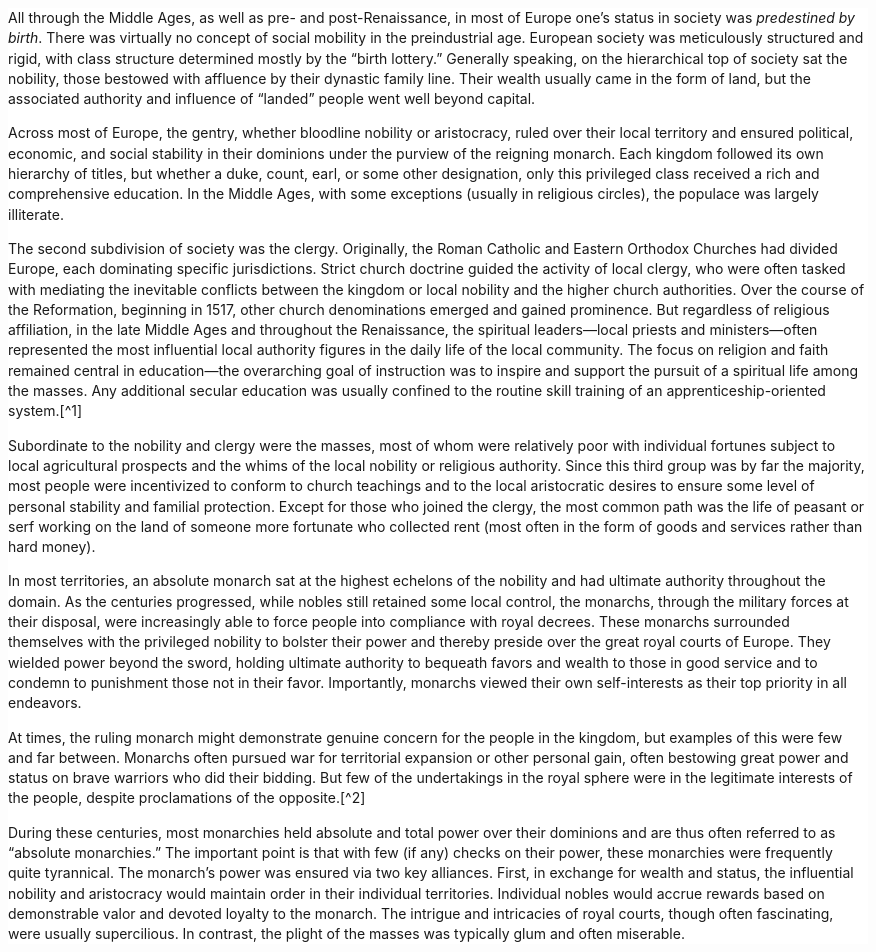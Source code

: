 All through the Middle Ages, as well as pre- and post-Renaissance, in most of Europe one’s status in society was _predestined by birth_. There was virtually no concept of social mobility in the preindustrial age. European society was meticulously structured and rigid, with class structure determined mostly by the “birth lottery.” Generally speaking, on the hierarchical top of society sat the nobility, those bestowed with affluence by their dynastic family line. Their wealth usually came in the form of land, but the associated authority and influence of “landed” people went well beyond capital.

Across most of Europe, the gentry, whether bloodline nobility or aristocracy, ruled over their local territory and ensured political, economic, and social stability in their dominions under the purview of the reigning monarch. Each kingdom followed its own hierarchy of titles, but whether a duke, count, earl, or some other designation, only this privileged class received a rich and comprehensive education. In the Middle Ages, with some exceptions (usually in religious circles), the populace was largely illiterate.

The second subdivision of society was the clergy. Originally, the Roman Catholic and Eastern Orthodox Churches had divided Europe, each dominating specific jurisdictions. Strict church doctrine guided the activity of local clergy, who were often tasked with mediating the inevitable conflicts between the kingdom or local nobility and the higher church authorities. Over the course of the Reformation, beginning in 1517, other church denominations emerged and gained prominence. But regardless of religious affiliation, in the late Middle Ages and throughout the Renaissance, the spiritual leaders—local priests and ministers—often represented the most influential local authority figures in the daily life of the local community. The focus on religion and faith remained central in education—the overarching goal of instruction was to inspire and support the pursuit of a spiritual life among the masses. Any additional secular education was usually confined to the routine skill training of an apprenticeship-oriented system.[^1]

Subordinate to the nobility and clergy were the masses, most of whom were relatively poor with individual fortunes subject to local agricultural prospects and the whims of the local nobility or religious authority. Since this third group was by far the majority, most people were incentivized to conform to church teachings and to the local aristocratic desires to ensure some level of personal stability and familial protection. Except for those who joined the clergy, the most common path was the life of peasant or serf working on the land of someone more fortunate who collected rent (most often in the form of goods and services rather than hard money).

In most territories, an absolute monarch sat at the highest echelons of the nobility and had ultimate authority throughout the domain. As the centuries progressed, while nobles still retained some local control, the monarchs, through the military forces at their disposal, were increasingly able to force people into compliance with royal decrees. These monarchs surrounded themselves with the privileged nobility to bolster their power and thereby preside over the great royal courts of Europe. They wielded power beyond the sword, holding ultimate authority to bequeath favors and wealth to those in good service and to condemn to punishment those not in their favor. Importantly, monarchs viewed their own self-interests as their top priority in all endeavors.

At times, the ruling monarch might demonstrate genuine concern for the people in the kingdom, but examples of this were few and far between. Monarchs often pursued war for territorial expansion or other personal gain, often bestowing great power and status on brave warriors who did their bidding. But few of the undertakings in the royal sphere were in the legitimate interests of the people, despite proclamations of the opposite.[^2]

During these centuries, most monarchies held absolute and total power over their dominions and are thus often referred to as “absolute monarchies.” The important point is that with few (if any) checks on their power, these monarchies were frequently quite tyrannical. The monarch’s power was ensured via two key alliances. First, in exchange for wealth and status, the influential nobility and aristocracy would maintain order in their individual territories. Individual nobles would accrue rewards based on demonstrable valor and devoted loyalty to the monarch. The intrigue and intricacies of royal courts, though often fascinating, were usually supercilious. In contrast, the plight of the masses was typically glum and often miserable.
